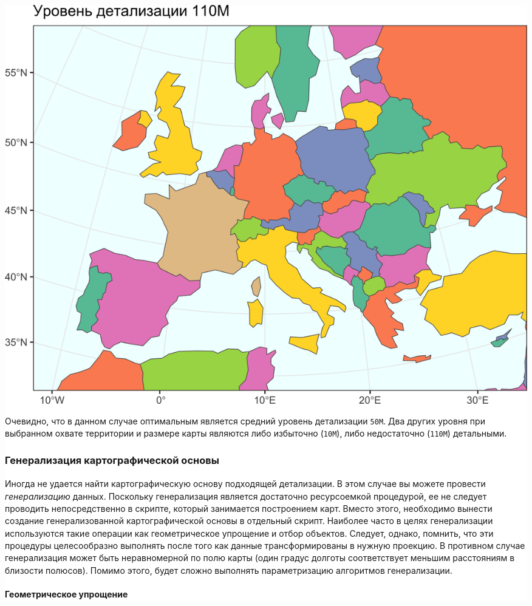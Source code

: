 <img src="10-Maps_files/figure-html/unnamed-chunk-24-3.png" width="100%" />

Очевидно, что в данном случае оптимальным является средний уровень детализации `50M`. Два других уровня при выбранном охвате территории и размере карты являются либо избыточно (`10M`), либо недостаточно (`110M`) детальными. 

### Генерализация картографической основы

Иногда не удается найти картографическую основу подходящей детализации. В этом случае вы можете провести _генерализацию_ данных. Поскольку генерализация является достаточно ресурсоемкой процедурой, ее не следует проводить непосредственно в скрипте, который занимается построением карт. Вместо этого, необходимо вынести создание генерализованной картографической основы в отдельный скрипт. Наиболее часто в целях генерализации используются такие операции как геометрическое упрощение и отбор объектов. Следует, однако, помнить, что эти процедуры целесообразно выполнять после того как данные трансформированы в нужную проекцию. В противном случае генерализация может быть неравномерной по полю карты (один градус долготы соответствует меньшим расстояниям в близости полюсов). Помимо этого, будет сложно выполнять параметризацию алгоритмов генерализации.

#### Геометрическое упрощение
